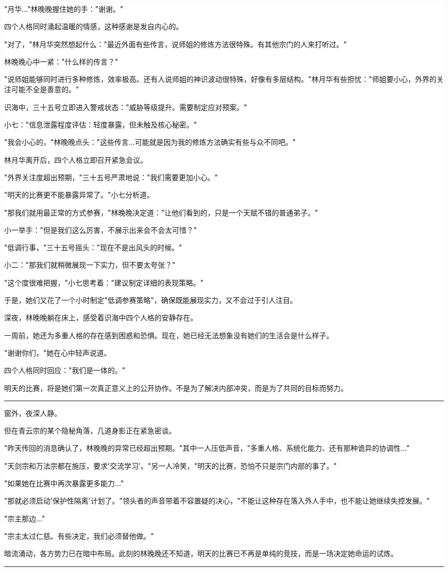 "月华..."林晚晚握住她的手："谢谢。"

四个人格同时涌起温暖的情感，这种感谢是发自内心的。

"对了，"林月华突然想起什么："最近外面有些传言，说师姐的修炼方法很特殊。有其他宗门的人来打听过。"

林晚晚心中一紧："什么样的传言？"

"说师姐能够同时进行多种修炼，效率极高。还有人说师姐的神识波动很特殊，好像有多层结构。"林月华有些担忧："师姐要小心，外界的关注可能不全是善意的。"

识海中，三十五号立即进入警戒状态："威胁等级提升。需要制定应对预案。"

小七："信息泄露程度评估：轻度暴露，但未触及核心秘密。"

"我会小心的，"林晚晚点头："这些传言...可能就是因为我的修炼方法确实有些与众不同吧。"

林月华离开后，四个人格立即召开紧急会议。

"外界关注度超出预期，"三十五号严肃地说："我们需要更加小心。"

"明天的比赛更不能暴露异常了。"小七分析道。

"那我们就用最正常的方式参赛，"林晚晚决定道："让他们看到的，只是一个天赋不错的普通弟子。"

小一举手："但是我们这么厉害，不展示出来会不会太可惜？"

"低调行事，"三十五号摇头："现在不是出风头的时候。"

小二："那我们就稍微展现一下实力，但不要太夸张？"

"这个度很难把握，"小七思考着："建议制定详细的表现策略。"

于是，她们又花了一个小时制定"低调参赛策略"，确保既能展现实力，又不会过于引人注目。

深夜，林晚晚躺在床上，感受着识海中四个人格的安静存在。

一周前，她还为多重人格的存在感到困惑和恐惧。现在，她已经无法想象没有她们的生活会是什么样子。

"谢谢你们，"她在心中轻声说道。

四个人格同时回应："我们是一体的。"

明天的比赛，将是她们第一次真正意义上的公开协作。不是为了解决内部冲突，而是为了共同的目标而努力。

---

窗外，夜深人静。

但在青云宗的某个隐秘角落，几道身影正在紧急密谈。

"昨天传回的消息确认了，林晚晚的异常已经超出预期。"其中一人压低声音，"多重人格、系统化能力、还有那种诡异的协调性..."

"天剑宗和万法宗都在施压，要求'交流学习'。"另一人冷笑，"明天的比赛，恐怕不只是宗门内部的事了。"

"如果她在比赛中再次暴露更多能力..."

"那就必须启动'保护性隔离'计划了。"领头者的声音带着不容置疑的决心，"不能让这种存在落入外人手中，也不能让她继续失控发展。"

"宗主那边..."

"宗主太过仁慈。有些决定，我们必须替他做。"

暗流涌动，各方势力已在暗中布局。此刻的林晚晚还不知道，明天的比赛已不再是单纯的竞技，而是一场决定她命运的试炼。

---
